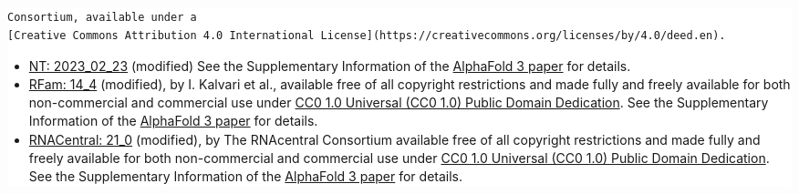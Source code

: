     Consortium, available under a
    [Creative Commons Attribution 4.0 International License](https://creativecommons.org/licenses/by/4.0/deed.en).
*   [NT: 2023\_02\_23](https://www.ncbi.nlm.nih.gov/nucleotide/) (modified) See
    the Supplementary Information of the
    [AlphaFold 3 paper](https://nature.com/articles/s41586-024-07487-w) for
    details.
*   [RFam: 14\_4](https://rfam.org/) (modified), by I. Kalvari et al., available
    free of all copyright restrictions and made fully and freely available for
    both non-commercial and commercial use under
    [CC0 1.0 Universal (CC0 1.0) Public Domain Dedication](https://creativecommons.org/publicdomain/zero/1.0/).
    See the Supplementary Information of the
    [AlphaFold 3 paper](https://nature.com/articles/s41586-024-07487-w) for
    details.
*   [RNACentral: 21\_0](https://rnacentral.org/) (modified), by The RNAcentral
    Consortium available free of all copyright restrictions and made fully and
    freely available for both non-commercial and commercial use under
    [CC0 1.0 Universal (CC0 1.0) Public Domain Dedication](https://creativecommons.org/publicdomain/zero/1.0/).
    See the Supplementary Information of the
    [AlphaFold 3 paper](https://nature.com/articles/s41586-024-07487-w) for
    details.
